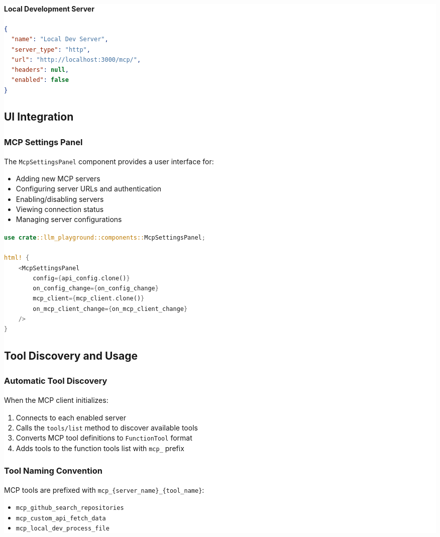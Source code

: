 #### Local Development Server
```json
{
  "name": "Local Dev Server",
  "server_type": "http",
  "url": "http://localhost:3000/mcp/",
  "headers": null,
  "enabled": false
}
```

## UI Integration

### MCP Settings Panel

The `McpSettingsPanel` component provides a user interface for:
- Adding new MCP servers
- Configuring server URLs and authentication
- Enabling/disabling servers
- Viewing connection status
- Managing server configurations

```rust
use crate::llm_playground::components::McpSettingsPanel;

html! {
    <McpSettingsPanel
        config={api_config.clone()}
        on_config_change={on_config_change}
        mcp_client={mcp_client.clone()}
        on_mcp_client_change={on_mcp_client_change}
    />
}
```

## Tool Discovery and Usage

### Automatic Tool Discovery

When the MCP client initializes:
1. Connects to each enabled server
2. Calls the `tools/list` method to discover available tools
3. Converts MCP tool definitions to `FunctionTool` format
4. Adds tools to the function tools list with `mcp_` prefix

### Tool Naming Convention

MCP tools are prefixed with `mcp_{server_name}_{tool_name}`:
- `mcp_github_search_repositories`
- `mcp_custom_api_fetch_data`
- `mcp_local_dev_process_file`
